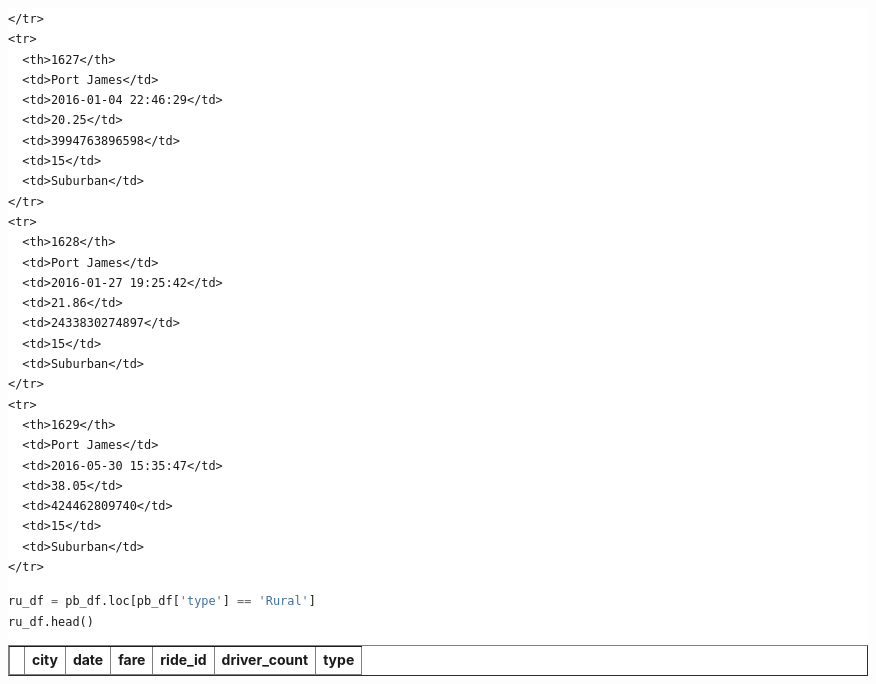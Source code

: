     </tr>
    <tr>
      <th>1627</th>
      <td>Port James</td>
      <td>2016-01-04 22:46:29</td>
      <td>20.25</td>
      <td>3994763896598</td>
      <td>15</td>
      <td>Suburban</td>
    </tr>
    <tr>
      <th>1628</th>
      <td>Port James</td>
      <td>2016-01-27 19:25:42</td>
      <td>21.86</td>
      <td>2433830274897</td>
      <td>15</td>
      <td>Suburban</td>
    </tr>
    <tr>
      <th>1629</th>
      <td>Port James</td>
      <td>2016-05-30 15:35:47</td>
      <td>38.05</td>
      <td>424462809740</td>
      <td>15</td>
      <td>Suburban</td>
    </tr>
  </tbody>
</table>
</div>




```python
ru_df = pb_df.loc[pb_df['type'] == 'Rural']
ru_df.head()
```




<div>
<style>
    .dataframe thead tr:only-child th {
        text-align: right;
    }

    .dataframe thead th {
        text-align: left;
    }

    .dataframe tbody tr th {
        vertical-align: top;
    }
</style>
<table border="1" class="dataframe">
  <thead>
    <tr style="text-align: right;">
      <th></th>
      <th>city</th>
      <th>date</th>
      <th>fare</th>
      <th>ride_id</th>
      <th>driver_count</th>
      <th>type</th>
    </tr>